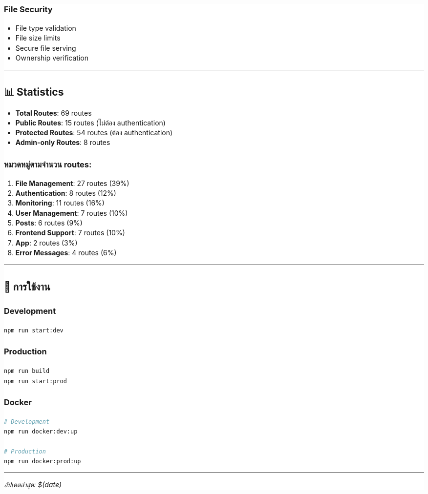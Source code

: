 ### File Security
- File type validation
- File size limits
- Secure file serving
- Ownership verification

---

## 📊 Statistics

- **Total Routes**: 69 routes
- **Public Routes**: 15 routes (ไม่ต้อง authentication)
- **Protected Routes**: 54 routes (ต้อง authentication)
- **Admin-only Routes**: 8 routes

### หมวดหมู่ตามจำนวน routes:
1. **File Management**: 27 routes (39%)
2. **Authentication**: 8 routes (12%)
3. **Monitoring**: 11 routes (16%)
4. **User Management**: 7 routes (10%)
5. **Posts**: 6 routes (9%)
6. **Frontend Support**: 7 routes (10%)
7. **App**: 2 routes (3%)
8. **Error Messages**: 4 routes (6%)

---

## 🚀 การใช้งาน

### Development
```bash
npm run start:dev
```

### Production
```bash
npm run build
npm run start:prod
```

### Docker
```bash
# Development
npm run docker:dev:up

# Production
npm run docker:prod:up
```

---

*อัปเดตล่าสุด: $(date)* 